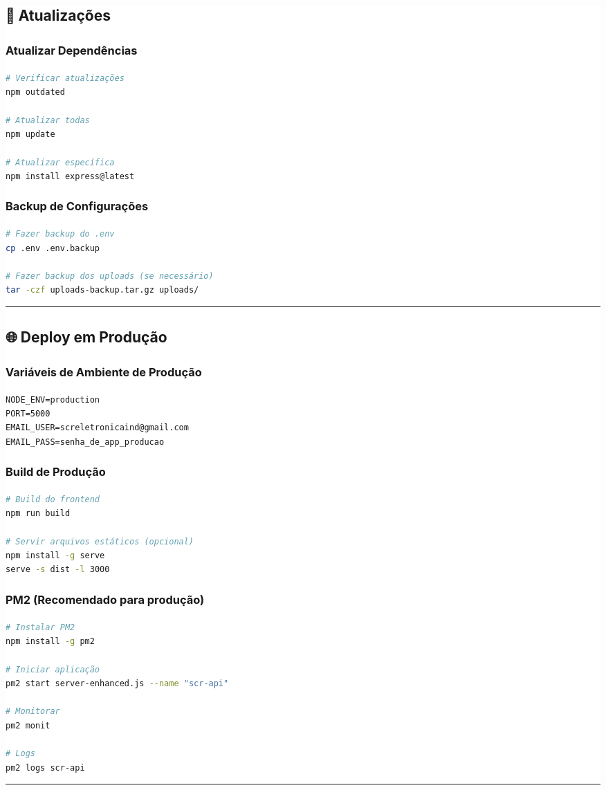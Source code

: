 ## 🔄 Atualizações

### Atualizar Dependências
```bash
# Verificar atualizações
npm outdated

# Atualizar todas
npm update

# Atualizar específica
npm install express@latest
```

### Backup de Configurações
```bash
# Fazer backup do .env
cp .env .env.backup

# Fazer backup dos uploads (se necessário)
tar -czf uploads-backup.tar.gz uploads/
```

---

## 🌐 Deploy em Produção

### Variáveis de Ambiente de Produção
```env
NODE_ENV=production
PORT=5000
EMAIL_USER=screletronicaind@gmail.com
EMAIL_PASS=senha_de_app_producao
```

### Build de Produção
```bash
# Build do frontend
npm run build

# Servir arquivos estáticos (opcional)
npm install -g serve
serve -s dist -l 3000
```

### PM2 (Recomendado para produção)
```bash
# Instalar PM2
npm install -g pm2

# Iniciar aplicação
pm2 start server-enhanced.js --name "scr-api"

# Monitorar
pm2 monit

# Logs
pm2 logs scr-api
```

---